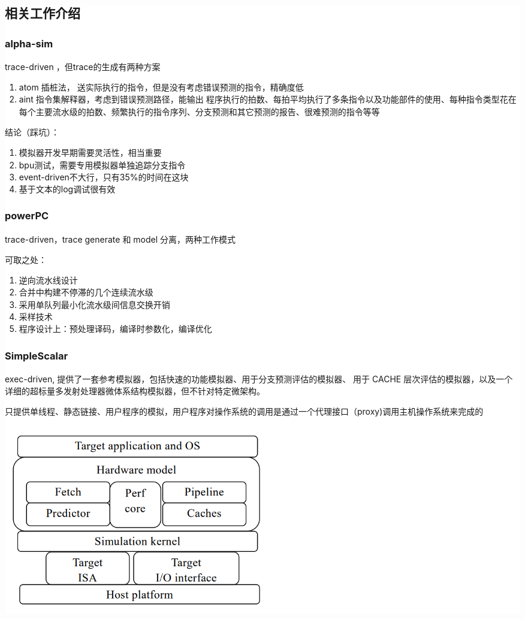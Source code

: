 ## 相关工作介绍

### alpha-sim

trace-driven ，但trace的生成有两种方案

1.   atom 插桩法， 送实际执行的指令，但是没有考虑错误预测的指令，精确度低
2.   aint 指令集解释器，考虑到错误预测路径，能输出 程序执行的拍数、每拍平均执行了多条指令以及功能部件的使用、每种指令类型花在每个主要流水级的拍数、频繁执行的指令序列、分支预测和其它预测的报告、很难预测的指令等等

结论（踩坑）：

1.   模拟器开发早期需要灵活性，相当重要
2.   bpu测试，需要专用模拟器单独追踪分支指令
3.   event-driven不大行，只有35%的时间在这块
4.   基于文本的log调试很有效

### powerPC

trace-driven，trace generate 和 model 分离，两种工作模式

可取之处：

1.   逆向流水线设计
2.   合并中构建不停滞的几个连续流水级
3.   采用单队列最小化流水级间信息交换开销
4.   采样技术
5.   程序设计上：预处理译码，编译时参数化，编译优化

### SimpleScalar

exec-driven, 提供了一套参考模拟器，包括快速的功能模拟器、用于分支预测评估的模拟器、 用于 CACHE 层次评估的模拟器，以及一个详细的超标量多发射处理器微体系结构模拟器，但不针对特定微架构。

只提供单线程、静态链接、用户程序的模拟，用户程序对操作系统的调用是通过一个代理接口（proxy)调用主机操作系统来完成的

<img src="./../image/%E5%BE%AE%E5%A4%84%E7%90%86%E5%99%A8%E6%80%A7%E8%83%BD%E5%88%86%E6%9E%90%E4%B8%8E%E4%BC%98%E5%8C%96/image-20231020141808553.png" alt="image-20231020141808553" style="zoom:67%;" />
